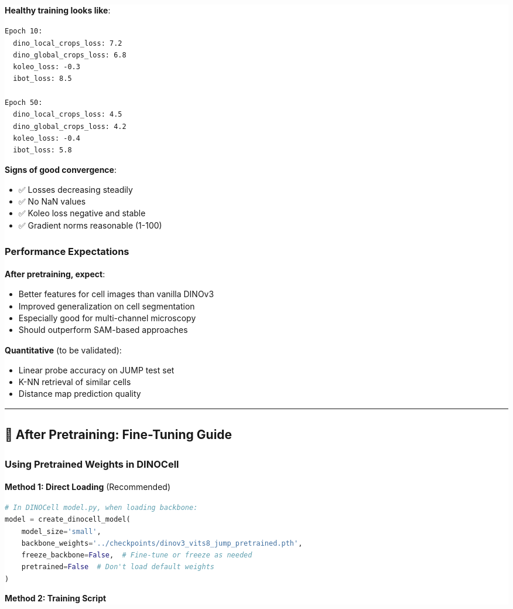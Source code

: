 **Healthy training looks like**:
```
Epoch 10:
  dino_local_crops_loss: 7.2
  dino_global_crops_loss: 6.8
  koleo_loss: -0.3
  ibot_loss: 8.5
  
Epoch 50:
  dino_local_crops_loss: 4.5
  dino_global_crops_loss: 4.2
  koleo_loss: -0.4
  ibot_loss: 5.8
```

**Signs of good convergence**:
- ✅ Losses decreasing steadily
- ✅ No NaN values
- ✅ Koleo loss negative and stable
- ✅ Gradient norms reasonable (1-100)

### Performance Expectations

**After pretraining, expect**:
- Better features for cell images than vanilla DINOv3
- Improved generalization on cell segmentation
- Especially good for multi-channel microscopy
- Should outperform SAM-based approaches

**Quantitative** (to be validated):
- Linear probe accuracy on JUMP test set
- K-NN retrieval of similar cells
- Distance map prediction quality

---

## 🎯 After Pretraining: Fine-Tuning Guide

### Using Pretrained Weights in DINOCell

**Method 1: Direct Loading** (Recommended)

```python
# In DINOCell model.py, when loading backbone:
model = create_dinocell_model(
    model_size='small',
    backbone_weights='../checkpoints/dinov3_vits8_jump_pretrained.pth',
    freeze_backbone=False,  # Fine-tune or freeze as needed
    pretrained=False  # Don't load default weights
)
```

**Method 2: Training Script**
